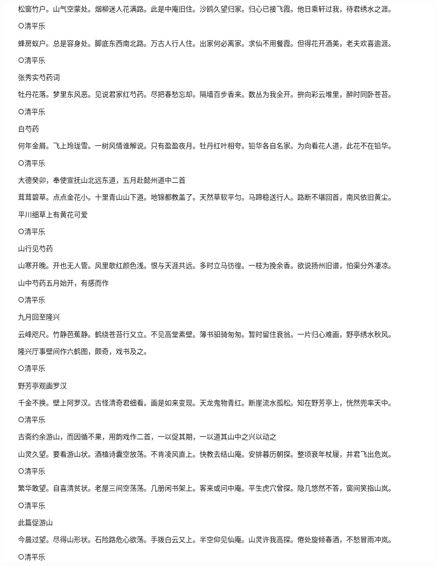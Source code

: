 
　　松窗竹户。山气空蒙处。烟柳迷人花满路。此是中庵旧住。沙鸥久望归家。归心已接飞霞。他日乘轩过我，待君绣水之涯。

　　○清平乐

　　蜂房蚁户。总是容身处。脚底东西南北路。万古人行人住。出家何必离家。求仙不用餐霞。但得花开酒美，老夫欢喜逾涯。

　　○清平乐

　　张秀实芍药词

　　牡丹花落。梦里东风恶。见说君家红芍药。尽把春愁忘却。隔墙百步香来。数丛为我全开。拚向彩云堆里，醉时同卧苍苔。

　　○清平乐

　　白芍药

　　何年金屑。飞上玲珑雪。一树风情谁解说。只有盈盈夜月。牡丹红叶相夸。铅华各自名家。为向看花人道，此花不在铅华。

　　○清平乐

　　大德癸卯，奉使宣抚山北远东道，五月赴懿州道中二首

　　茸茸碧草。点点金花小。十里青山山下道。地锦都教盖了。天然草软平匀。马蹄稳送行人。路断不堪回首，南风依旧黄尘。

　　平川细草上有黄花可爱

　　○清平乐

　　山行见芍药

　　山寒开晚。开也无人管。风里欹红颜色浅。恨与天涯共远。多时立马彷徨。一枝为挽余香。欲说扬州旧谱，怕渠分外凄凉。

　　山中芍药五月始开，有感而作

　　○清平乐

　　九月回至隆兴

　　云峰咫尺。竹静芭蕉静。鹤绕苍苔行又立。不见高堂素壁。簿书驲骑匆匆。暂时留住衰翁。一片归心难画，野亭绣水秋风。

　　隆兴厅事壁间作六鹤图，颇奇，戏书及之。

　　○清平乐

　　野芳亭观画罗汉

　　千金不换。壁上阿罗汉。古怪清奇君细看。画是如来变现。天龙鬼物青红。断崖流水孤松。知在野芳亭上，恍然兜率天中。

　　○清平乐

　　古斋约余游山，而因循不果，用韵戏作二首，一以促其期，一以道其山中之兴以动之

　　山灵久望。要看游山状。酒榼诗囊空放荡。不肯凌风直上。快教去结山庵。安排暮历朝探。整顷衰年杖屦，并君飞出危岚。

　　○清平乐

　　繁华敢望。自喜清贫状。老屋三间空荡荡。几册闲书架上。客来或问中庵。平生虎穴曾探。隐几悠然不答，窗间笑指山岚。

　　○清平乐

　　此篇促游山

　　今晨过望。尽得山形状。石险路危心欲荡。手拨白云又上。半空仰见仙庵。山灵许我高探。倦处旋倾春酒，不愁冒雨冲岚。

　　○清平乐
